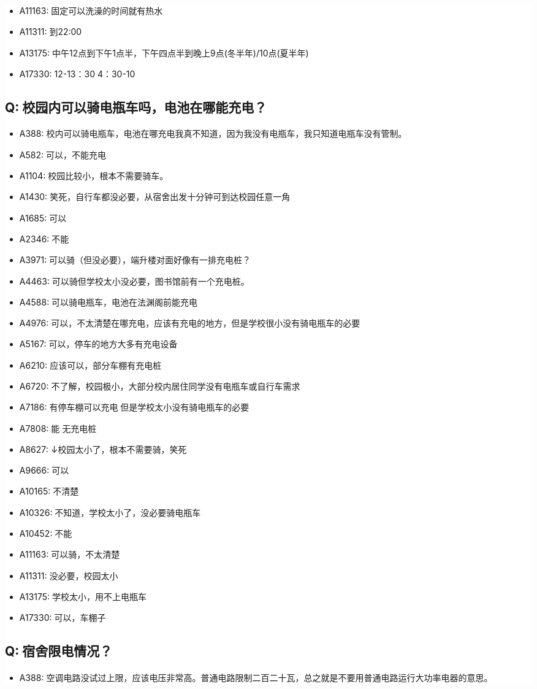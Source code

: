 - A11163: 固定可以洗澡的时间就有热水

- A11311: 到22:00

- A13175: 中午12点到下午1点半，下午四点半到晚上9点(冬半年)/10点(夏半年)

- A17330: 12-13：30
4：30-10

## Q: 校园内可以骑电瓶车吗，电池在哪能充电？

- A388: 校内可以骑电瓶车，电池在哪充电我真不知道，因为我没有电瓶车，我只知道电瓶车没有管制。

- A582: 可以，不能充电

- A1104: 校园比较小，根本不需要骑车。

- A1430: 笑死，自行车都没必要，从宿舍出发十分钟可到达校园任意一角

- A1685: 可以

- A2346: 不能

- A3971: 可以骑（但没必要），端升楼对面好像有一排充电桩？

- A4463: 可以骑但学校太小没必要，图书馆前有一个充电桩。

- A4588: 可以骑电瓶车，电池在法渊阁前能充电

- A4976: 可以，不太清楚在哪充电，应该有充电的地方，但是学校很小没有骑电瓶车的必要

- A5167: 可以，停车的地方大多有充电设备

- A6210: 应该可以，部分车棚有充电桩

- A6720: 不了解，校园极小，大部分校内居住同学没有电瓶车或自行车需求

- A7186: 有停车棚可以充电 但是学校太小没有骑电瓶车的必要

- A7808: 能  无充电桩

- A8627: ↓校园太小了，根本不需要骑，笑死

- A9666: 可以

- A10165: 不清楚

- A10326: 不知道，学校太小了，没必要骑电瓶车

- A10452: 不能

- A11163: 可以骑，不太清楚

- A11311: 没必要，校园太小

- A13175: 学校太小，用不上电瓶车

- A17330: 可以，车棚子

## Q: 宿舍限电情况？

- A388: 空调电路没试过上限，应该电压非常高。普通电路限制二百二十瓦，总之就是不要用普通电路运行大功率电器的意思。

